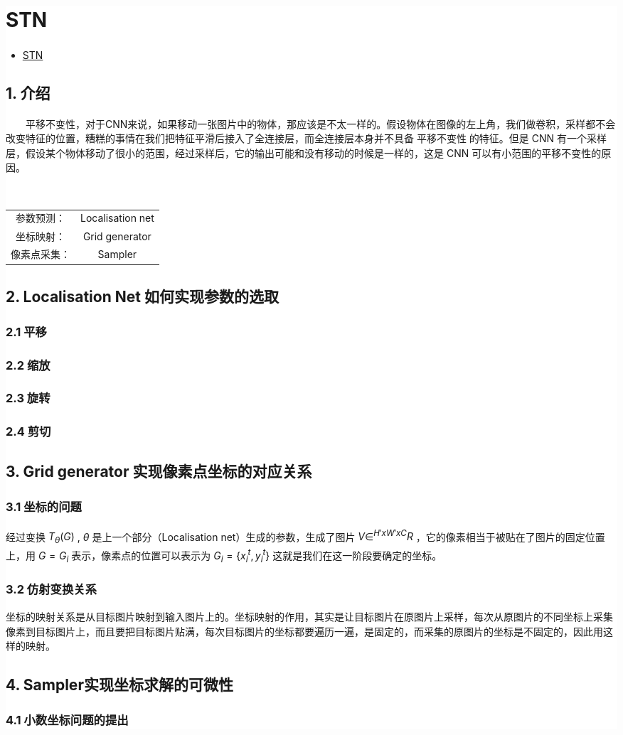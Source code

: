 # STN

- [STN](https://zhuanlan.zhihu.com/p/358928845)

## 1. 介绍


&emsp;&emsp;平移不变性，对于CNN来说，如果移动一张图片中的物体，那应该是不太一样的。假设物体在图像的左上角，我们做卷积，采样都不会改变特征的位置，糟糕的事情在我们把特征平滑后接入了全连接层，而全连接层本身并不具备 平移不变性 的特征。但是 CNN 有一个采样层，假设某个物体移动了很小的范围，经过采样后，它的输出可能和没有移动的时候是一样的，这是 CNN 可以有小范围的平移不变性的原因。

<div align="center"><img src="https://pic2.zhimg.com/v2-a9b90fe03d8b5fa57ba52fb1657c49d9_r.jpg
" width="60%" alt=""></div>

|||
|:--------:|:--------:|
|参数预测：|Localisation net|
|坐标映射：|Grid generator|
|像素点采集：|Sampler|





## 2. Localisation Net 如何实现参数的选取

### 2.1 平移
### 2.2 缩放
### 2.3 旋转
### 2.4 剪切

## 3. Grid generator 实现像素点坐标的对应关系

### 3.1 坐标的问题

经过变换 $T_\theta(G)$ , $\theta$ 是上一个部分（Localisation net）生成的参数，生成了图片 $V\in ^{H'xW'xC}R$ ，它的像素相当于被贴在了图片的固定位置上，用 $G=G_i$ 表示，像素点的位置可以表示为 $G_i = \{x_i^t, y_i^t\}$ 这就是我们在这一阶段要确定的坐标。

### 3.2 仿射变换关系

坐标的映射关系是从目标图片映射到输入图片上的。坐标映射的作用，其实是让目标图片在原图片上采样，每次从原图片的不同坐标上采集像素到目标图片上，而且要把目标图片贴满，每次目标图片的坐标都要遍历一遍，是固定的，而采集的原图片的坐标是不固定的，因此用这样的映射。

## 4. Sampler实现坐标求解的可微性

### 4.1 小数坐标问题的提出
